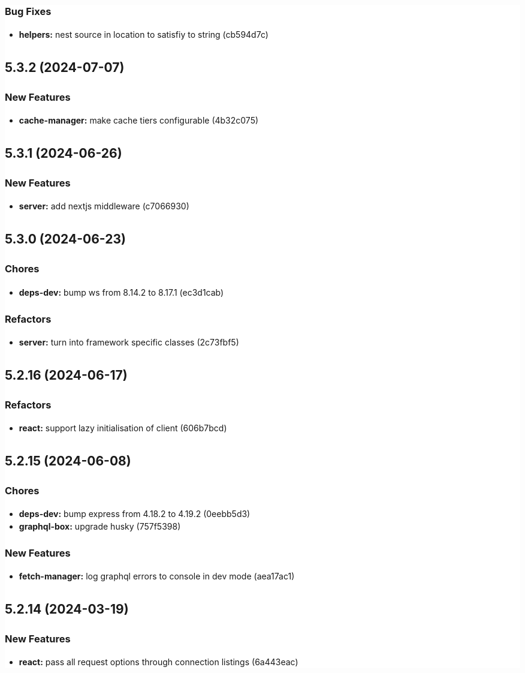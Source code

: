 ### Bug Fixes

* **helpers:**  nest source in location to satisfiy to string (cb594d7c)

## 5.3.2 (2024-07-07)

### New Features

* **cache-manager:**  make cache tiers configurable (4b32c075)

## 5.3.1 (2024-06-26)

### New Features

* **server:**  add nextjs middleware (c7066930)

## 5.3.0 (2024-06-23)

### Chores

* **deps-dev:**  bump ws from 8.14.2 to 8.17.1 (ec3d1cab)

### Refactors

* **server:**  turn into framework specific classes (2c73fbf5)

## 5.2.16 (2024-06-17)

### Refactors

* **react:**  support lazy initialisation of client (606b7bcd)

## 5.2.15 (2024-06-08)

### Chores

* **deps-dev:**  bump express from 4.18.2 to 4.19.2 (0eebb5d3)
* **graphql-box:**  upgrade husky (757f5398)

### New Features

* **fetch-manager:**  log graphql errors to console in dev mode (aea17ac1)

## 5.2.14 (2024-03-19)

### New Features

* **react:**  pass all request options through connection listings (6a443eac)
